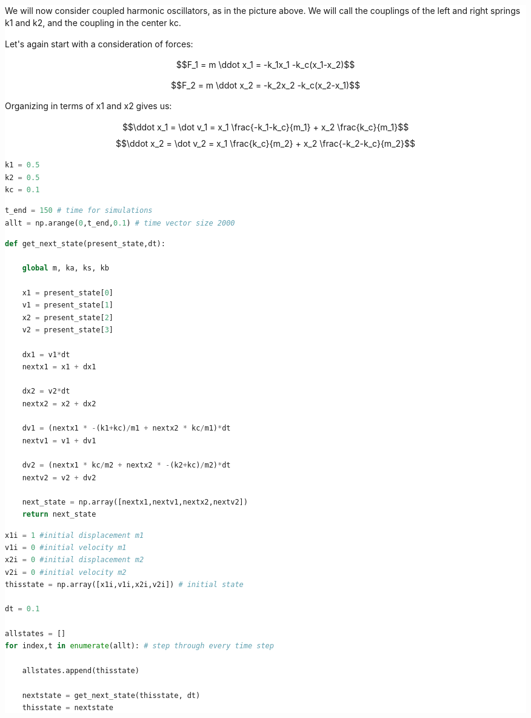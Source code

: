 
We will now consider coupled harmonic oscillators, as in the picture above. We will call the couplings of the left and right springs k1 and k2, and the coupling in the center kc.

Let's again start with a consideration of forces:


$$F_1 = m \ddot x_1 = -k_1x_1 -k_c(x_1-x_2)$$

$$F_2 = m \ddot x_2 = -k_2x_2 -k_c(x_2-x_1)$$

Organizing in terms of x1 and x2 gives us:

$$\ddot x_1 = \dot v_1 = x_1 \frac{-k_1-k_c}{m_1} + x_2 \frac{k_c}{m_1}$$
$$\ddot x_2 = \dot v_2 = x_1 \frac{k_c}{m_2} + x_2 \frac{-k_2-k_c}{m_2}$$


```python id="EzuRS7gk0wN0"
k1 = 0.5
k2 = 0.5
kc = 0.1
```

```python id="JEhjxf3K0wN0"
t_end = 150 # time for simulations
allt = np.arange(0,t_end,0.1) # time vector size 2000
```

```python id="eKn8QofG0wN0"
def get_next_state(present_state,dt):

    global m, ka, ks, kb

    x1 = present_state[0]
    v1 = present_state[1]
    x2 = present_state[2]
    v2 = present_state[3]

    dx1 = v1*dt
    nextx1 = x1 + dx1

    dx2 = v2*dt
    nextx2 = x2 + dx2

    dv1 = (nextx1 * -(k1+kc)/m1 + nextx2 * kc/m1)*dt
    nextv1 = v1 + dv1

    dv2 = (nextx1 * kc/m2 + nextx2 * -(k2+kc)/m2)*dt
    nextv2 = v2 + dv2

    next_state = np.array([nextx1,nextv1,nextx2,nextv2])
    return next_state
```

```python id="ZoFjtUae0wN0"
x1i = 1 #initial displacement m1
v1i = 0 #initial velocity m1
x2i = 0 #initial displacement m2
v2i = 0 #initial velocity m2
thisstate = np.array([x1i,v1i,x2i,v2i]) # initial state

dt = 0.1

allstates = []
for index,t in enumerate(allt): # step through every time step

    allstates.append(thisstate)

    nextstate = get_next_state(thisstate, dt)
    thisstate = nextstate
```